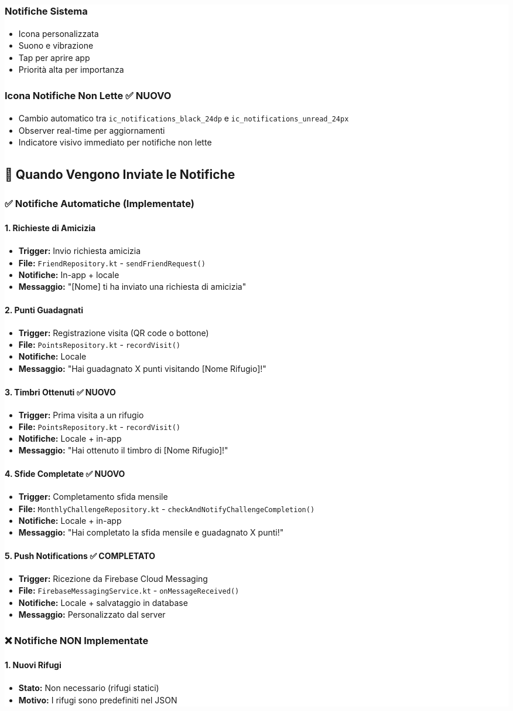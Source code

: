 ### Notifiche Sistema
- Icona personalizzata
- Suono e vibrazione
- Tap per aprire app
- Priorità alta per importanza

### Icona Notifiche Non Lette ✅ **NUOVO**
- Cambio automatico tra `ic_notifications_black_24dp` e `ic_notifications_unread_24px`
- Observer real-time per aggiornamenti
- Indicatore visivo immediato per notifiche non lette

## 📅 **Quando Vengono Inviate le Notifiche**

### ✅ **Notifiche Automatiche (Implementate)**

#### 1. **Richieste di Amicizia**
- **Trigger:** Invio richiesta amicizia
- **File:** `FriendRepository.kt` - `sendFriendRequest()`
- **Notifiche:** In-app + locale
- **Messaggio:** "[Nome] ti ha inviato una richiesta di amicizia"

#### 2. **Punti Guadagnati**
- **Trigger:** Registrazione visita (QR code o bottone)
- **File:** `PointsRepository.kt` - `recordVisit()`
- **Notifiche:** Locale
- **Messaggio:** "Hai guadagnato X punti visitando [Nome Rifugio]!"

#### 3. **Timbri Ottenuti** ✅ **NUOVO**
- **Trigger:** Prima visita a un rifugio
- **File:** `PointsRepository.kt` - `recordVisit()`
- **Notifiche:** Locale + in-app
- **Messaggio:** "Hai ottenuto il timbro di [Nome Rifugio]!"

#### 4. **Sfide Completate** ✅ **NUOVO**
- **Trigger:** Completamento sfida mensile
- **File:** `MonthlyChallengeRepository.kt` - `checkAndNotifyChallengeCompletion()`
- **Notifiche:** Locale + in-app
- **Messaggio:** "Hai completato la sfida mensile e guadagnato X punti!"

#### 5. **Push Notifications** ✅ **COMPLETATO**
- **Trigger:** Ricezione da Firebase Cloud Messaging
- **File:** `FirebaseMessagingService.kt` - `onMessageReceived()`
- **Notifiche:** Locale + salvataggio in database
- **Messaggio:** Personalizzato dal server

### ❌ **Notifiche NON Implementate**

#### 1. **Nuovi Rifugi**
- **Stato:** Non necessario (rifugi statici)
- **Motivo:** I rifugi sono predefiniti nel JSON
